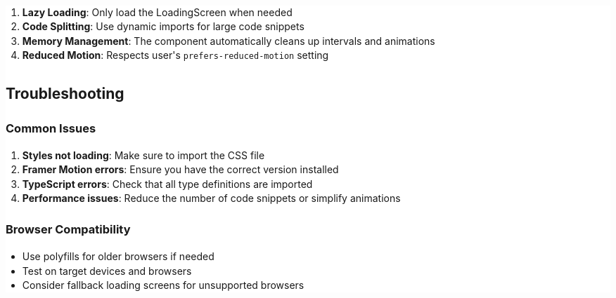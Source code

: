 1. **Lazy Loading**: Only load the LoadingScreen when needed
2. **Code Splitting**: Use dynamic imports for large code snippets
3. **Memory Management**: The component automatically cleans up intervals and animations
4. **Reduced Motion**: Respects user's `prefers-reduced-motion` setting

## Troubleshooting

### Common Issues

1. **Styles not loading**: Make sure to import the CSS file
2. **Framer Motion errors**: Ensure you have the correct version installed
3. **TypeScript errors**: Check that all type definitions are imported
4. **Performance issues**: Reduce the number of code snippets or simplify animations

### Browser Compatibility

- Use polyfills for older browsers if needed
- Test on target devices and browsers
- Consider fallback loading screens for unsupported browsers